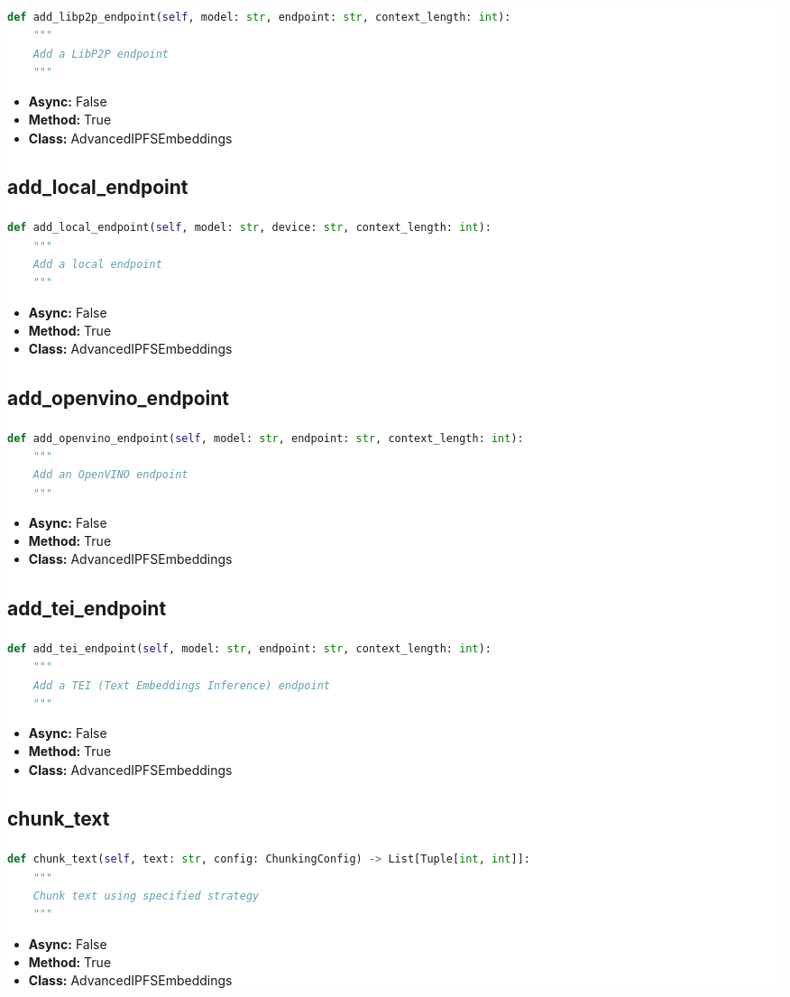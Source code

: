 ```python
def add_libp2p_endpoint(self, model: str, endpoint: str, context_length: int):
    """
    Add a LibP2P endpoint
    """
```
* **Async:** False
* **Method:** True
* **Class:** AdvancedIPFSEmbeddings

## add_local_endpoint

```python
def add_local_endpoint(self, model: str, device: str, context_length: int):
    """
    Add a local endpoint
    """
```
* **Async:** False
* **Method:** True
* **Class:** AdvancedIPFSEmbeddings

## add_openvino_endpoint

```python
def add_openvino_endpoint(self, model: str, endpoint: str, context_length: int):
    """
    Add an OpenVINO endpoint
    """
```
* **Async:** False
* **Method:** True
* **Class:** AdvancedIPFSEmbeddings

## add_tei_endpoint

```python
def add_tei_endpoint(self, model: str, endpoint: str, context_length: int):
    """
    Add a TEI (Text Embeddings Inference) endpoint
    """
```
* **Async:** False
* **Method:** True
* **Class:** AdvancedIPFSEmbeddings

## chunk_text

```python
def chunk_text(self, text: str, config: ChunkingConfig) -> List[Tuple[int, int]]:
    """
    Chunk text using specified strategy
    """
```
* **Async:** False
* **Method:** True
* **Class:** AdvancedIPFSEmbeddings
